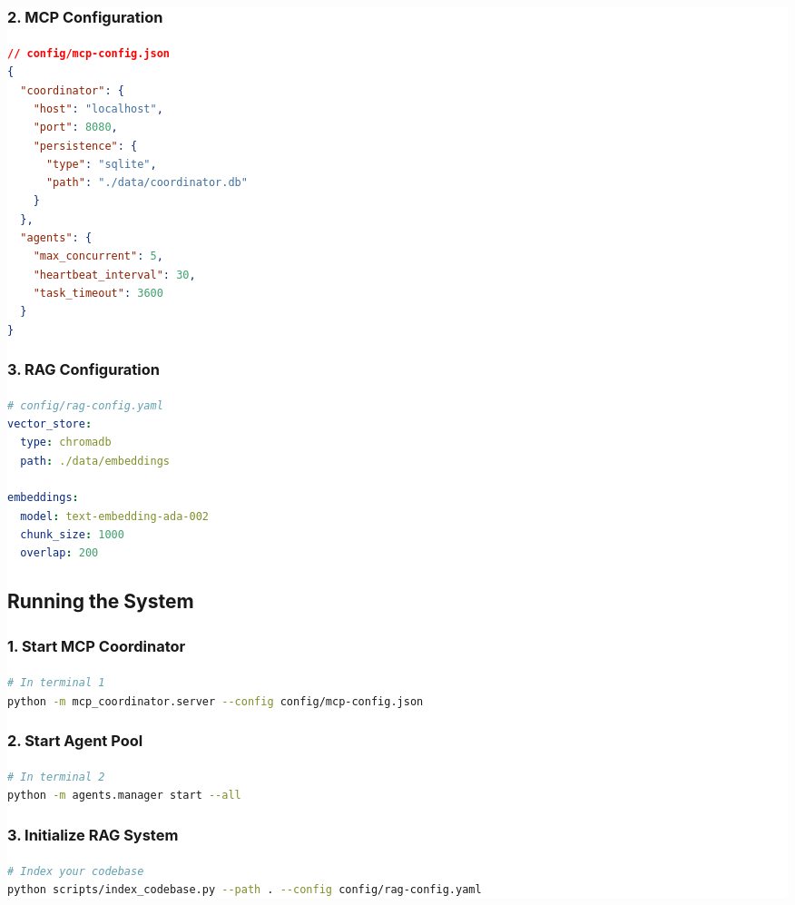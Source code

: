### 2. MCP Configuration
```json
// config/mcp-config.json
{
  "coordinator": {
    "host": "localhost",
    "port": 8080,
    "persistence": {
      "type": "sqlite",
      "path": "./data/coordinator.db"
    }
  },
  "agents": {
    "max_concurrent": 5,
    "heartbeat_interval": 30,
    "task_timeout": 3600
  }
}
```

### 3. RAG Configuration
```yaml
# config/rag-config.yaml
vector_store:
  type: chromadb
  path: ./data/embeddings
  
embeddings:
  model: text-embedding-ada-002
  chunk_size: 1000
  overlap: 200
```

## Running the System

### 1. Start MCP Coordinator
```bash
# In terminal 1
python -m mcp_coordinator.server --config config/mcp-config.json
```

### 2. Start Agent Pool
```bash
# In terminal 2
python -m agents.manager start --all
```

### 3. Initialize RAG System
```bash
# Index your codebase
python scripts/index_codebase.py --path . --config config/rag-config.yaml
```

